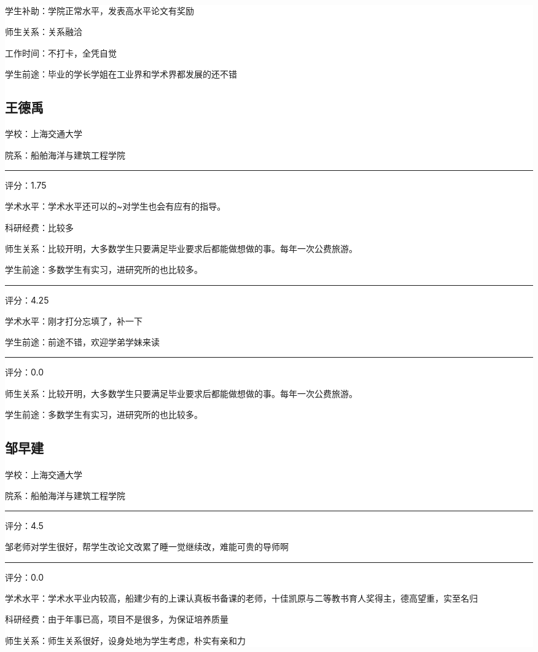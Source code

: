 学生补助：学院正常水平，发表高水平论文有奖励

师生关系：关系融洽

工作时间：不打卡，全凭自觉

学生前途：毕业的学长学姐在工业界和学术界都发展的还不错

## 王德禹

学校：上海交通大学

院系：船舶海洋与建筑工程学院

* * *

评分：1.75

学术水平：学术水平还可以的~对学生也会有应有的指导。

科研经费：比较多

师生关系：比较开明，大多数学生只要满足毕业要求后都能做想做的事。每年一次公费旅游。

学生前途：多数学生有实习，进研究所的也比较多。

* * *

评分：4.25

学术水平：刚才打分忘填了，补一下

学生前途：前途不错，欢迎学弟学妹来读

* * *

评分：0.0

师生关系：比较开明，大多数学生只要满足毕业要求后都能做想做的事。每年一次公费旅游。

学生前途：多数学生有实习，进研究所的也比较多。

## 邹早建

学校：上海交通大学

院系：船舶海洋与建筑工程学院

* * *

评分：4.5

邹老师对学生很好，帮学生改论文改累了睡一觉继续改，难能可贵的导师啊

* * *

评分：0.0

学术水平：学术水平业内较高，船建少有的上课认真板书备课的老师，十佳凯原与二等教书育人奖得主，德高望重，实至名归

科研经费：由于年事已高，项目不是很多，为保证培养质量

师生关系：师生关系很好，设身处地为学生考虑，朴实有亲和力
